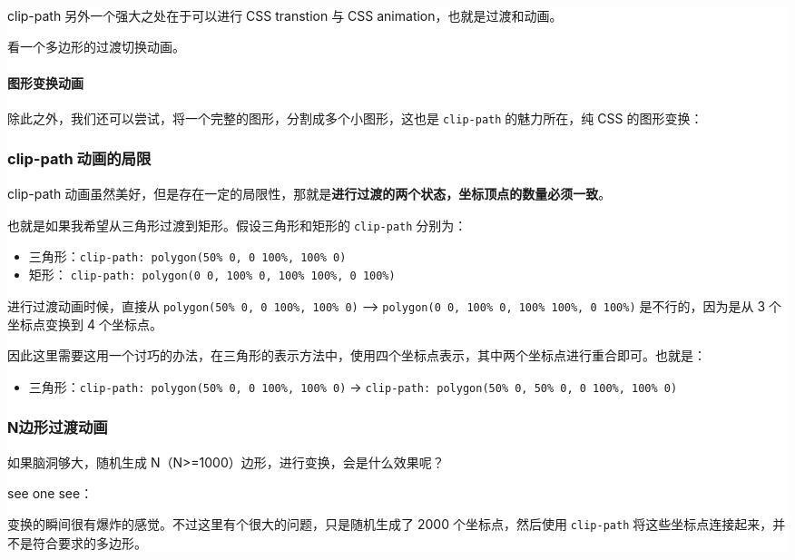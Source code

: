 clip-path 另外一个强大之处在于可以进行 CSS transtion 与 CSS animation，也就是过渡和动画。

看一个多边形的过渡切换动画。



<iframe height="300" style="width: 100%;" scrolling="no" title="clip-path polygon-animate" src="https://codepen.io/mafqla/embed/ZEPWvLR?default-tab=html%2Cresult&editable=true&theme-id=light" frameborder="no" loading="lazy" allowtransparency="true" allowfullscreen="true">
  See the Pen <a href="https://codepen.io/mafqla/pen/ZEPWvLR">
  clip-path polygon-animate</a> by mafqla (<a href="https://codepen.io/mafqla">@mafqla</a>)
  on <a href="https://codepen.io">CodePen</a>.
</iframe>

#### 图形变换动画

除此之外，我们还可以尝试，将一个完整的图形，分割成多个小图形，这也是 `clip-path` 的魅力所在，纯 CSS 的图形变换：

<iframe height="300" style="width: 100%;" scrolling="no" title="clip-path triangle2rect" src="https://codepen.io/mafqla/embed/jOJqYya?default-tab=html%2Cresult&editable=true&theme-id=light" frameborder="no" loading="lazy" allowtransparency="true" allowfullscreen="true">
  See the Pen <a href="https://codepen.io/mafqla/pen/jOJqYya">
  clip-path triangle2rect</a> by mafqla (<a href="https://codepen.io/mafqla">@mafqla</a>)
  on <a href="https://codepen.io">CodePen</a>.
</iframe>

### clip-path 动画的局限

clip-path 动画虽然美好，但是存在一定的局限性，那就是**进行过渡的两个状态，坐标顶点的数量必须一致**。

也就是如果我希望从三角形过渡到矩形。假设三角形和矩形的 `clip-path` 分别为：

- 三角形：`clip-path: polygon(50% 0, 0 100%, 100% 0)`
- 矩形： `clip-path: polygon(0 0, 100% 0, 100% 100%, 0 100%)`

进行过渡动画时候，直接从 `polygon(50% 0, 0 100%, 100% 0)` --> `polygon(0 0, 100% 0, 100% 100%, 0 100%)` 是不行的，因为是从 3 个坐标点变换到 4 个坐标点。

因此这里需要这用一个讨巧的办法，在三角形的表示方法中，使用四个坐标点表示，其中两个坐标点进行重合即可。也就是：

- 三角形：`clip-path: polygon(50% 0, 0 100%, 100% 0)` -> `clip-path: polygon(50% 0, 50% 0, 0 100%, 100% 0)`

### N边形过渡动画

如果脑洞够大，随机生成 N（N>=1000）边形，进行变换，会是什么效果呢？

see one see：

<iframe height="300" style="width: 100%;" scrolling="no" title="clip-path Fxxk" src="https://codepen.io/mafqla/embed/BabKJpp?default-tab=html%2Cresult&editable=true&theme-id=light" frameborder="no" loading="lazy" allowtransparency="true" allowfullscreen="true">
  See the Pen <a href="https://codepen.io/mafqla/pen/BabKJpp">
  clip-path Fxxk</a> by mafqla (<a href="https://codepen.io/mafqla">@mafqla</a>)
  on <a href="https://codepen.io">CodePen</a>.
</iframe>

变换的瞬间很有爆炸的感觉。不过这里有个很大的问题，只是随机生成了 2000 个坐标点，然后使用 `clip-path` 将这些坐标点连接起来，并不是符合要求的多边形。
